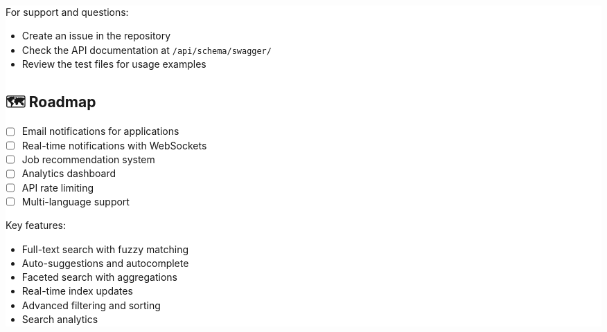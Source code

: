 For support and questions:
- Create an issue in the repository
- Check the API documentation at `/api/schema/swagger/`
- Review the test files for usage examples

## 🗺️ Roadmap

- [ ] Email notifications for applications
- [ ] Real-time notifications with WebSockets
- [ ] Job recommendation system
- [ ] Analytics dashboard
- [ ] API rate limiting
- [ ] Multi-language support

Key features:
- Full-text search with fuzzy matching
- Auto-suggestions and autocomplete
- Faceted search with aggregations
- Real-time index updates
- Advanced filtering and sorting
- Search analytics